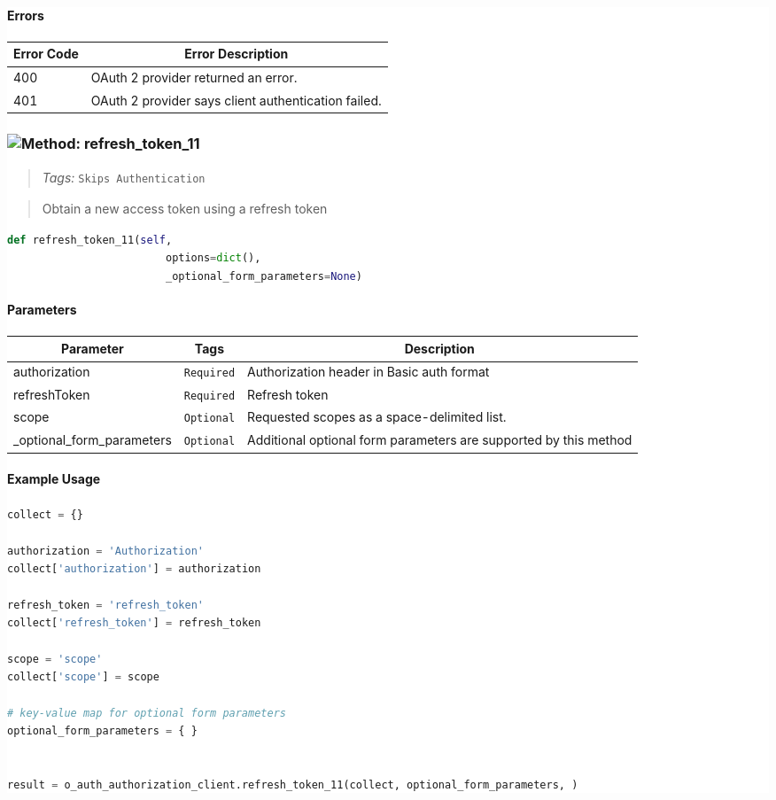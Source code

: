 #### Errors

| Error Code | Error Description |
|------------|-------------------|
| 400 | OAuth 2 provider returned an error. |
| 401 | OAuth 2 provider says client authentication failed. |




### <a name="refresh_token_11"></a>![Method: ](https://apidocs.io/img/method.png ".OAuthAuthorization.refresh_token_11") refresh_token_11

> *Tags:*  ``` Skips Authentication ``` 

> Obtain a new access token using a refresh token

```python
def refresh_token_11(self,
                         options=dict(),
                         _optional_form_parameters=None)
```

#### Parameters

| Parameter | Tags | Description |
|-----------|------|-------------|
| authorization |  ``` Required ```  | Authorization header in Basic auth format |
| refreshToken |  ``` Required ```  | Refresh token |
| scope |  ``` Optional ```  | Requested scopes as a space-delimited list. |
| _optional_form_parameters | ``` Optional ``` | Additional optional form parameters are supported by this method |



#### Example Usage

```python
collect = {}

authorization = 'Authorization'
collect['authorization'] = authorization

refresh_token = 'refresh_token'
collect['refresh_token'] = refresh_token

scope = 'scope'
collect['scope'] = scope

# key-value map for optional form parameters
optional_form_parameters = { }


result = o_auth_authorization_client.refresh_token_11(collect, optional_form_parameters, )

```
